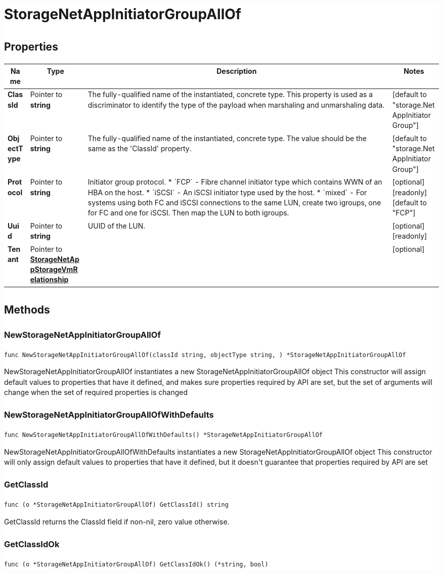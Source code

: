 # StorageNetAppInitiatorGroupAllOf

## Properties

Name | Type | Description | Notes
------------ | ------------- | ------------- | -------------
**ClassId** | Pointer to **string** | The fully-qualified name of the instantiated, concrete type. This property is used as a discriminator to identify the type of the payload when marshaling and unmarshaling data. | [default to "storage.NetAppInitiatorGroup"]
**ObjectType** | Pointer to **string** | The fully-qualified name of the instantiated, concrete type. The value should be the same as the &#39;ClassId&#39; property. | [default to "storage.NetAppInitiatorGroup"]
**Protocol** | Pointer to **string** | Initiator group protocol. * &#x60;FCP&#x60; - Fibre channel initiator type which contains WWN of an HBA on the host. * &#x60;iSCSI&#x60; - An iSCSI initiator type used by the host. * &#x60;mixed&#x60; - For systems using both FC and iSCSI connections to the same LUN, create two igroups, one for FC and one for iSCSI. Then map the LUN to both igroups. | [optional] [readonly] [default to "FCP"]
**Uuid** | Pointer to **string** | UUID of the LUN. | [optional] [readonly] 
**Tenant** | Pointer to [**StorageNetAppStorageVmRelationship**](StorageNetAppStorageVmRelationship.md) |  | [optional] 

## Methods

### NewStorageNetAppInitiatorGroupAllOf

`func NewStorageNetAppInitiatorGroupAllOf(classId string, objectType string, ) *StorageNetAppInitiatorGroupAllOf`

NewStorageNetAppInitiatorGroupAllOf instantiates a new StorageNetAppInitiatorGroupAllOf object
This constructor will assign default values to properties that have it defined,
and makes sure properties required by API are set, but the set of arguments
will change when the set of required properties is changed

### NewStorageNetAppInitiatorGroupAllOfWithDefaults

`func NewStorageNetAppInitiatorGroupAllOfWithDefaults() *StorageNetAppInitiatorGroupAllOf`

NewStorageNetAppInitiatorGroupAllOfWithDefaults instantiates a new StorageNetAppInitiatorGroupAllOf object
This constructor will only assign default values to properties that have it defined,
but it doesn't guarantee that properties required by API are set

### GetClassId

`func (o *StorageNetAppInitiatorGroupAllOf) GetClassId() string`

GetClassId returns the ClassId field if non-nil, zero value otherwise.

### GetClassIdOk

`func (o *StorageNetAppInitiatorGroupAllOf) GetClassIdOk() (*string, bool)`
